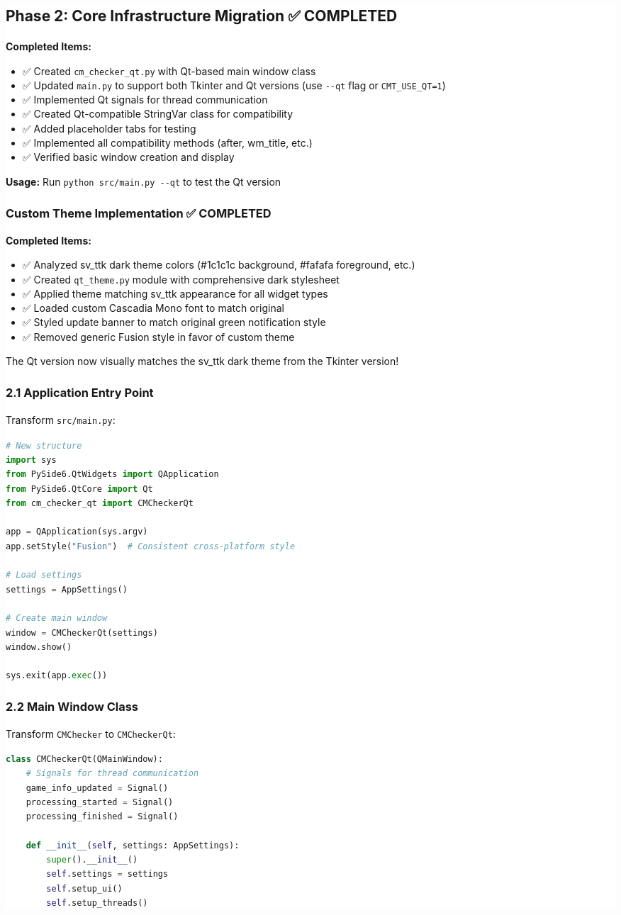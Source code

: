 ## Phase 2: Core Infrastructure Migration ✅ COMPLETED

**Completed Items:**
- ✅ Created `cm_checker_qt.py` with Qt-based main window class
- ✅ Updated `main.py` to support both Tkinter and Qt versions (use `--qt` flag or `CMT_USE_QT=1`)
- ✅ Implemented Qt signals for thread communication
- ✅ Created Qt-compatible StringVar class for compatibility
- ✅ Added placeholder tabs for testing
- ✅ Implemented all compatibility methods (after, wm_title, etc.)
- ✅ Verified basic window creation and display

**Usage:** Run `python src/main.py --qt` to test the Qt version

### Custom Theme Implementation ✅ COMPLETED

**Completed Items:**
- ✅ Analyzed sv_ttk dark theme colors (#1c1c1c background, #fafafa foreground, etc.)
- ✅ Created `qt_theme.py` module with comprehensive dark stylesheet
- ✅ Applied theme matching sv_ttk appearance for all widget types
- ✅ Loaded custom Cascadia Mono font to match original
- ✅ Styled update banner to match original green notification style
- ✅ Removed generic Fusion style in favor of custom theme

The Qt version now visually matches the sv_ttk dark theme from the Tkinter version!

### 2.1 Application Entry Point
Transform `src/main.py`:
```python
# New structure
import sys
from PySide6.QtWidgets import QApplication
from PySide6.QtCore import Qt
from cm_checker_qt import CMCheckerQt

app = QApplication(sys.argv)
app.setStyle("Fusion")  # Consistent cross-platform style

# Load settings
settings = AppSettings()

# Create main window
window = CMCheckerQt(settings)
window.show()

sys.exit(app.exec())
```

### 2.2 Main Window Class
Transform `CMChecker` to `CMCheckerQt`:
```python
class CMCheckerQt(QMainWindow):
    # Signals for thread communication
    game_info_updated = Signal()
    processing_started = Signal()
    processing_finished = Signal()
    
    def __init__(self, settings: AppSettings):
        super().__init__()
        self.settings = settings
        self.setup_ui()
        self.setup_threads()
```

